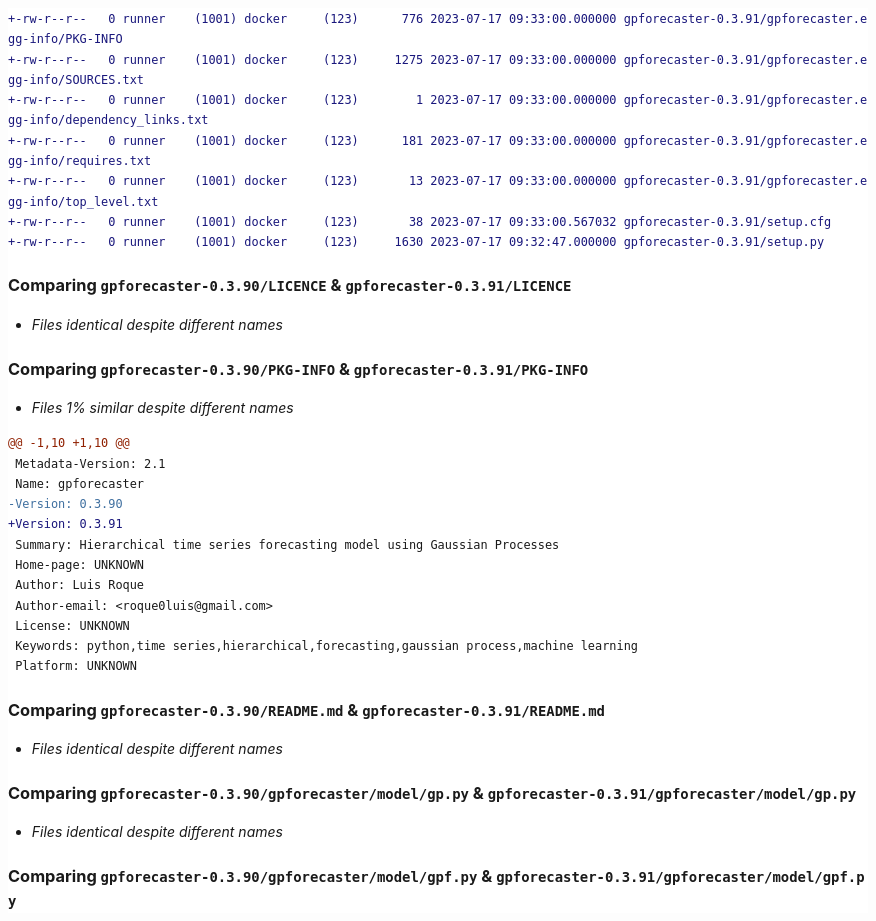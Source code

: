 ```diff
+-rw-r--r--   0 runner    (1001) docker     (123)      776 2023-07-17 09:33:00.000000 gpforecaster-0.3.91/gpforecaster.egg-info/PKG-INFO
+-rw-r--r--   0 runner    (1001) docker     (123)     1275 2023-07-17 09:33:00.000000 gpforecaster-0.3.91/gpforecaster.egg-info/SOURCES.txt
+-rw-r--r--   0 runner    (1001) docker     (123)        1 2023-07-17 09:33:00.000000 gpforecaster-0.3.91/gpforecaster.egg-info/dependency_links.txt
+-rw-r--r--   0 runner    (1001) docker     (123)      181 2023-07-17 09:33:00.000000 gpforecaster-0.3.91/gpforecaster.egg-info/requires.txt
+-rw-r--r--   0 runner    (1001) docker     (123)       13 2023-07-17 09:33:00.000000 gpforecaster-0.3.91/gpforecaster.egg-info/top_level.txt
+-rw-r--r--   0 runner    (1001) docker     (123)       38 2023-07-17 09:33:00.567032 gpforecaster-0.3.91/setup.cfg
+-rw-r--r--   0 runner    (1001) docker     (123)     1630 2023-07-17 09:32:47.000000 gpforecaster-0.3.91/setup.py
```

### Comparing `gpforecaster-0.3.90/LICENCE` & `gpforecaster-0.3.91/LICENCE`

 * *Files identical despite different names*

### Comparing `gpforecaster-0.3.90/PKG-INFO` & `gpforecaster-0.3.91/PKG-INFO`

 * *Files 1% similar despite different names*

```diff
@@ -1,10 +1,10 @@
 Metadata-Version: 2.1
 Name: gpforecaster
-Version: 0.3.90
+Version: 0.3.91
 Summary: Hierarchical time series forecasting model using Gaussian Processes
 Home-page: UNKNOWN
 Author: Luis Roque
 Author-email: <roque0luis@gmail.com>
 License: UNKNOWN
 Keywords: python,time series,hierarchical,forecasting,gaussian process,machine learning
 Platform: UNKNOWN
```

### Comparing `gpforecaster-0.3.90/README.md` & `gpforecaster-0.3.91/README.md`

 * *Files identical despite different names*

### Comparing `gpforecaster-0.3.90/gpforecaster/model/gp.py` & `gpforecaster-0.3.91/gpforecaster/model/gp.py`

 * *Files identical despite different names*

### Comparing `gpforecaster-0.3.90/gpforecaster/model/gpf.py` & `gpforecaster-0.3.91/gpforecaster/model/gpf.py`
